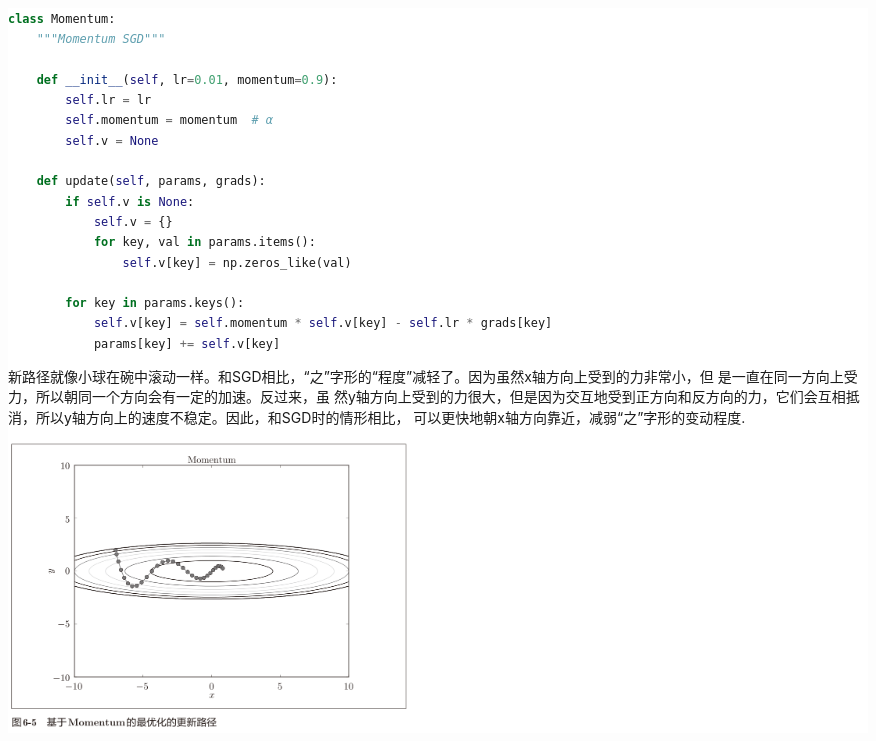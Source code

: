 ```python
class Momentum:
    """Momentum SGD"""

    def __init__(self, lr=0.01, momentum=0.9):
        self.lr = lr
        self.momentum = momentum  # α
        self.v = None

    def update(self, params, grads):
        if self.v is None:
            self.v = {}
            for key, val in params.items():
                self.v[key] = np.zeros_like(val)

        for key in params.keys():
            self.v[key] = self.momentum * self.v[key] - self.lr * grads[key]
            params[key] += self.v[key]
```

新路径就像小球在碗中滚动一样。和SGD相比，“之”字形的“程度”减轻了。因为虽然x轴方向上受到的力非常小，但 是一直在同一方向上受力，所以朝同一个方向会有一定的加速。反过来，虽
然y轴方向上受到的力很大，但是因为交互地受到正方向和反方向的力，它们会互相抵消，所以y轴方向上的速度不稳定。因此，和SGD时的情形相比， 可以更快地朝x轴方向靠近，减弱“之”字形的变动程度.

<img src="./images/Momentum-demo.png" width="400" />

